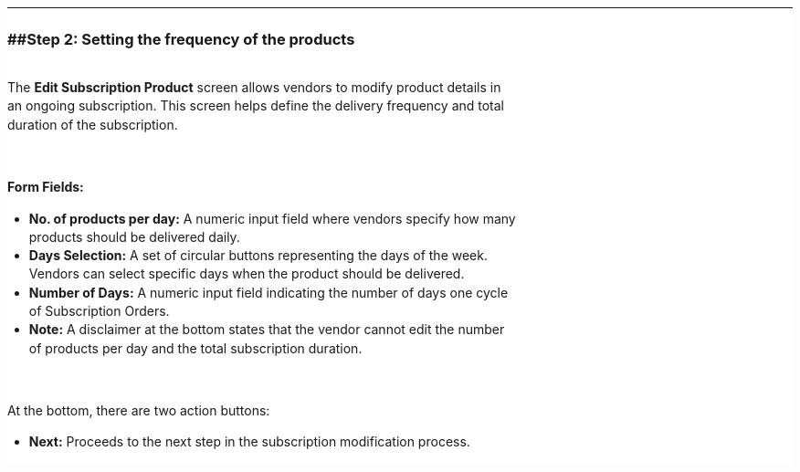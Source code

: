 </div>

<div style="page-break-after: always;"></div>

---

### ##Step 2: Setting the frequency of the products

<div style="display: flex; align-items: flex-start;">

<div style="flex: 2; padding-right: 20px;">

<p>The <strong>Edit Subscription Product</strong> screen allows vendors to modify product details in an ongoing subscription. This screen helps define the delivery frequency and total duration of the subscription.</p>

<br>

<p><strong>Form Fields:</strong></p>

<ul>
  <li><strong>No. of products per day:</strong> A numeric input field where vendors specify how many products should be delivered daily.</li>
  <li><strong>Days Selection:</strong> A set of circular buttons representing the days of the week. Vendors can select specific days when the product should be delivered.</li>
  <li><strong>Number of Days:</strong> A numeric input field indicating the number of days one cycle of Subscription Orders.</li>
  <li><strong>Note:</strong> A disclaimer at the bottom states that the vendor cannot edit the number of products per day and the total subscription duration.</li>
</ul>

<br>

<p>At the bottom, there are two action buttons:</p>

<ul>
  <li><strong>Next:</strong> Proceeds to the next step in the subscription modification process.</li>
</ul>

</div>

<div style="flex: 1;">
  <div style="margin-bottom: 20px;">